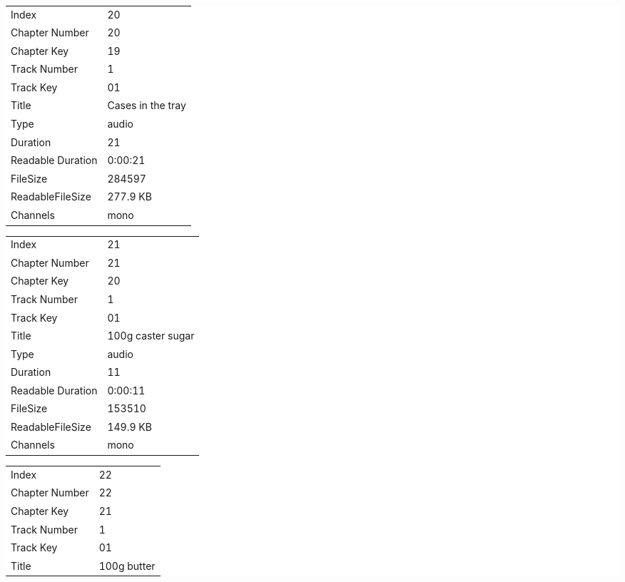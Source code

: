 |  |  |
| - | - |
| Index | 20 |
| Chapter Number | 20 |
| Chapter Key | 19 |
| Track Number | 1 |
| Track Key | 01 |
| Title | Cases in the tray |
| Type | audio |
| Duration | 21 |
| Readable Duration | 0:00:21 |
| FileSize | 284597 |
| ReadableFileSize | 277.9 KB |
| Channels | mono |

|  |  |
| - | - |
| Index | 21 |
| Chapter Number | 21 |
| Chapter Key | 20 |
| Track Number | 1 |
| Track Key | 01 |
| Title | 100g caster sugar |
| Type | audio |
| Duration | 11 |
| Readable Duration | 0:00:11 |
| FileSize | 153510 |
| ReadableFileSize | 149.9 KB |
| Channels | mono |

|  |  |
| - | - |
| Index | 22 |
| Chapter Number | 22 |
| Chapter Key | 21 |
| Track Number | 1 |
| Track Key | 01 |
| Title | 100g butter |